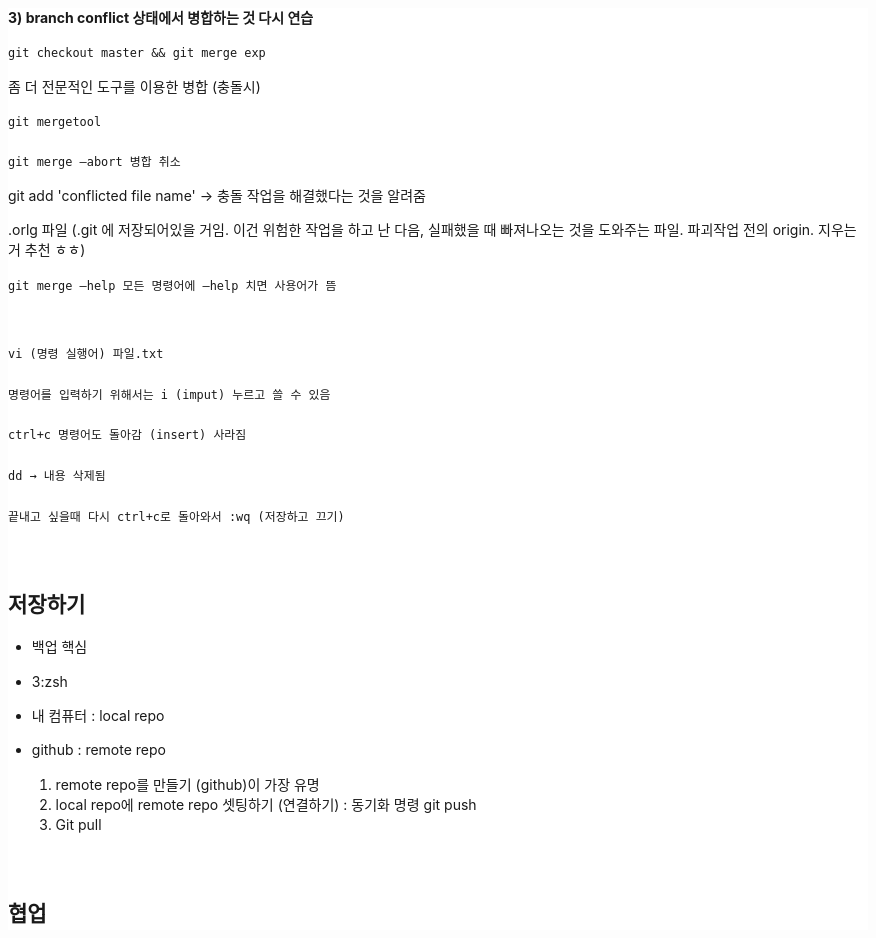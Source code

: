 **3) branch conflict 상태에서 병합하는 것 다시 연습**

    git checkout master && git merge exp

좀 더 전문적인 도구를 이용한 병합 (충돌시) 

    git mergetool 

    git merge —abort 병합 취소 

git add 'conflicted file name' → 충돌 작업을 해결했다는 것을 알려줌 

.orlg 파일 (.git 에 저장되어있을 거임. 이건 위험한 작업을 하고 난 다음, 실패했을 때 빠져나오는 것을 도와주는 파일. 파괴작업 전의 origin. 지우는 거 추천 ㅎㅎ) 

    git merge —help 모든 명령어에 —help 치면 사용어가 뜸 

<br>

    vi (명령 실행어) 파일.txt 

    명령어를 입력하기 위해서는 i (imput) 누르고 쓸 수 있음 

    ctrl+c 명령어도 돌아감 (insert) 사라짐

    dd → 내용 삭제됨 

    끝내고 싶을때 다시 ctrl+c로 돌아와서 :wq (저장하고 끄기) 

<br>


## 저장하기 

- 백업 핵심 

- 3:zsh

- 내 컴퓨터 : local repo

- github : remote repo

    1. remote repo를 만들기 (github)이 가장 유명 
    2. local repo에 remote repo 셋팅하기 (연결하기) : 동기화 명령 git push 
    3. Git pull

<br> 


## 협업

